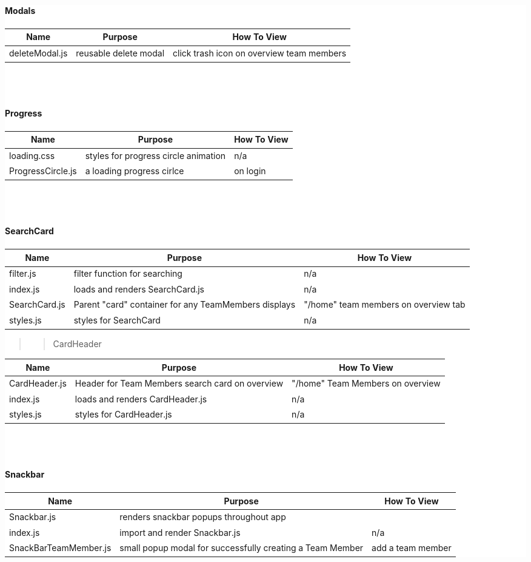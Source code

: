 #### Modals

| Name           | Purpose               | How To View                               |
| -------------- | --------------------- | ----------------------------------------- |
| deleteModal.js | reusable delete modal | click trash icon on overview team members |

<br />
<br />

#### Progress

| Name              | Purpose                              | How To View |
| ----------------- | ------------------------------------ | ----------- |
| loading.css       | styles for progress circle animation | n/a         |
| ProgressCircle.js | a loading progress cirlce            | on login    |

<br />
<br />

#### SearchCard

| Name          | Purpose                                              | How To View                          |
| ------------- | ---------------------------------------------------- | ------------------------------------ |
| filter.js     | filter function for searching                        | n/a                                  |
| index.js      | loads and renders SearchCard.js                      | n/a                                  |
| SearchCard.js | Parent "card" container for any TeamMembers displays | "/home" team members on overview tab |
| styles.js     | styles for SearchCard                                | n/a                                  |

> > CardHeader

| Name          | Purpose                                         | How To View                      |
| ------------- | ----------------------------------------------- | -------------------------------- |
| CardHeader.js | Header for Team Members search card on overview | "/home" Team Members on overview |
| index.js      | loads and renders CardHeader.js                 | n/a                              |
| styles.js     | styles for CardHeader.js                        | n/a                              |

<br />
<br />

#### Snackbar

| Name                  | Purpose                                                   | How To View       |
| --------------------- | --------------------------------------------------------- | ----------------- |
| Snackbar.js           | renders snackbar popups throughout app                    |                   |
| index.js              | import and render Snackbar.js                             | n/a               |
| SnackBarTeamMember.js | small popup modal for successfully creating a Team Member | add a team member |
